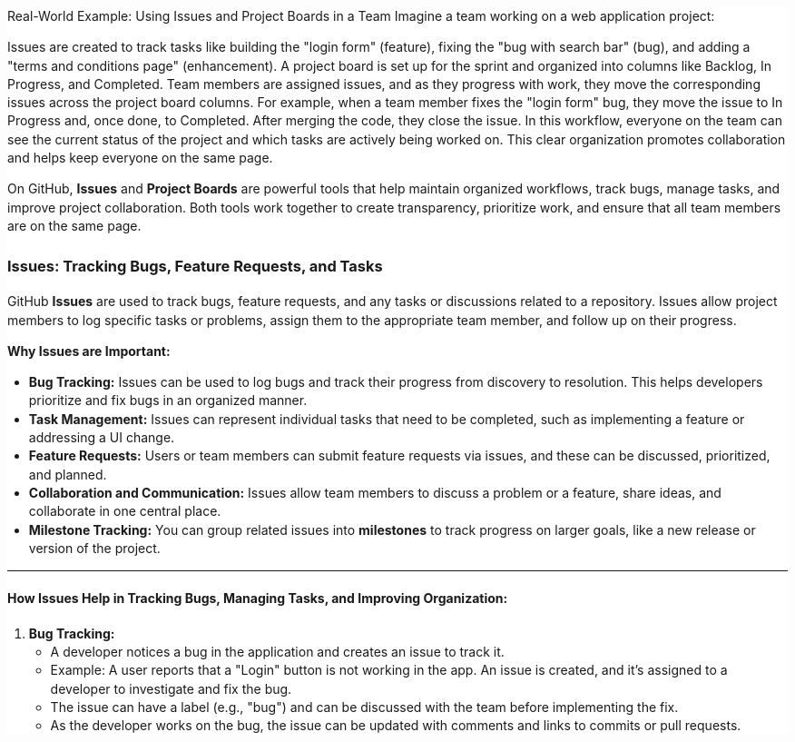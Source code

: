 Real-World Example: Using Issues and Project Boards in a Team
Imagine a team working on a web application project:

Issues are created to track tasks like building the "login form" (feature), fixing the "bug with search bar" (bug), and adding a "terms and conditions page" (enhancement).
A project board is set up for the sprint and organized into columns like Backlog, In Progress, and Completed.
Team members are assigned issues, and as they progress with work, they move the corresponding issues across the project board columns.
For example, when a team member fixes the "login form" bug, they move the issue to In Progress and, once done, to Completed. After merging the code, they close the issue.
In this workflow, everyone on the team can see the current status of the project and which tasks are actively being worked on. This clear organization promotes collaboration and helps keep everyone on the same page.






On GitHub, **Issues** and **Project Boards** are powerful tools that help maintain organized workflows, track bugs, manage tasks, and improve project collaboration. Both tools work together to create transparency, prioritize work, and ensure that all team members are on the same page.

### **Issues: Tracking Bugs, Feature Requests, and Tasks**

GitHub **Issues** are used to track bugs, feature requests, and any tasks or discussions related to a repository. Issues allow project members to log specific tasks or problems, assign them to the appropriate team member, and follow up on their progress.

**Why Issues are Important:**
- **Bug Tracking:** Issues can be used to log bugs and track their progress from discovery to resolution. This helps developers prioritize and fix bugs in an organized manner.
- **Task Management:** Issues can represent individual tasks that need to be completed, such as implementing a feature or addressing a UI change.
- **Feature Requests:** Users or team members can submit feature requests via issues, and these can be discussed, prioritized, and planned.
- **Collaboration and Communication:** Issues allow team members to discuss a problem or a feature, share ideas, and collaborate in one central place.
- **Milestone Tracking:** You can group related issues into **milestones** to track progress on larger goals, like a new release or version of the project.

---

#### **How Issues Help in Tracking Bugs, Managing Tasks, and Improving Organization:**

1. **Bug Tracking:**
   - A developer notices a bug in the application and creates an issue to track it.
   - Example: A user reports that a "Login" button is not working in the app. An issue is created, and it’s assigned to a developer to investigate and fix the bug.
   - The issue can have a label (e.g., "bug") and can be discussed with the team before implementing the fix.
   - As the developer works on the bug, the issue can be updated with comments and links to commits or pull requests.
   